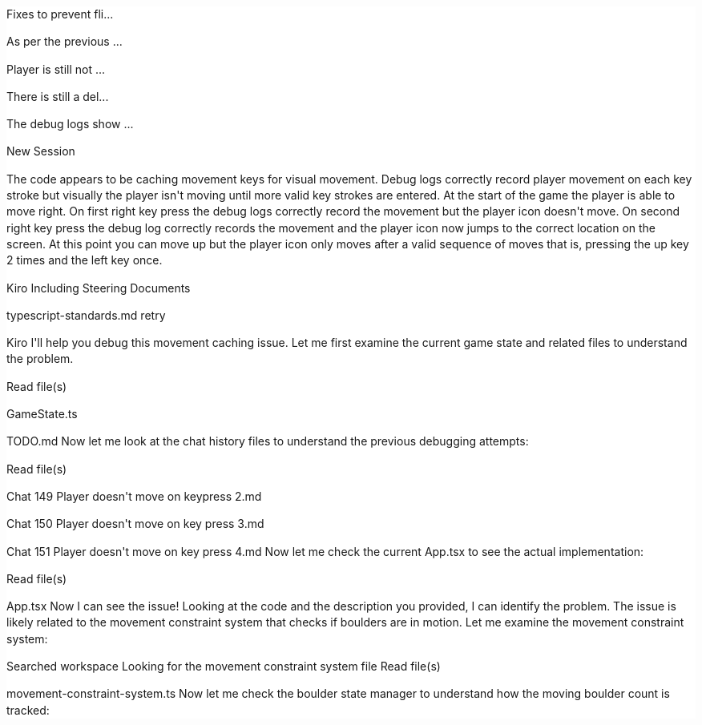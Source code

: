 Fixes to prevent fli...

As per the previous ...

Player is still not ...

There is still a del...

The debug logs show ...

New Session





The code appears to be caching movement keys for visual movement. Debug logs correctly record player movement on each key stroke but visually the player isn't moving until more valid key strokes are entered. At the start of the game the player is able to move right. On first right key press the debug logs correctly record the movement but the player icon doesn't move. On second right key press the debug log correctly records the movement and the player icon now jumps to the correct location on the screen. At this point you can move up but the player icon only moves after a valid sequence of moves that is, pressing the up key 2 times and the left key once.

Kiro
Including Steering Documents

typescript-standards.md
retry

Kiro
I'll help you debug this movement caching issue. Let me first examine the current game state and related files to understand the problem.

Read file(s)

GameState.ts

TODO.md
Now let me look at the chat history files to understand the previous debugging attempts:

Read file(s)

Chat 149 Player doesn't move on keypress 2.md

Chat 150 Player doesn't move on key press 3.md

Chat 151 Player doesn't move on key press 4.md
Now let me check the current App.tsx to see the actual implementation:

Read file(s)

App.tsx
Now I can see the issue! Looking at the code and the description you provided, I can identify the problem. The issue is likely related to the movement constraint system that checks if boulders are in motion. Let me examine the movement constraint system:

Searched workspace
Looking for the movement constraint system file
Read file(s)

movement-constraint-system.ts
Now let me check the boulder state manager to understand how the moving boulder count is tracked:
